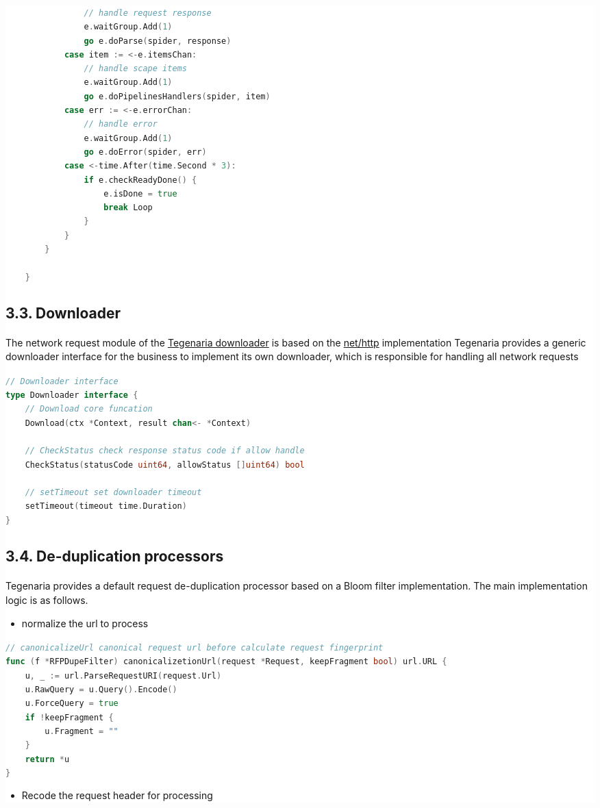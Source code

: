 ```go
				// handle request response
				e.waitGroup.Add(1)
				go e.doParse(spider, response)
			case item := <-e.itemsChan:
				// handle scape items
				e.waitGroup.Add(1)
				go e.doPipelinesHandlers(spider, item)
			case err := <-e.errorChan:
				// handle error
				e.waitGroup.Add(1)
				go e.doError(spider, err)
			case <-time.After(time.Second * 3):
				if e.checkReadyDone() {
					e.isDone = true
					break Loop
				}
			}
		}

	}
```
## 3.3. Downloader
The network request module of the [Tegenaria downloader](https://github.com/wetrycode/tegenaria/blob/master/downloader.go) is based on the [net/http](https://pkg.go.dev/net/http) implementation Tegenaria provides a generic downloader interface for the business to implement its own downloader, which is responsible for handling all network requests

```go
// Downloader interface
type Downloader interface {
	// Download core funcation
	Download(ctx *Context, result chan<- *Context)

	// CheckStatus check response status code if allow handle
	CheckStatus(statusCode uint64, allowStatus []uint64) bool
	
	// setTimeout set downloader timeout
	setTimeout(timeout time.Duration)
}
```
## 3.4. De-duplication processors
Tegenaria provides a default request de-duplication processor based on a Bloom filter implementation. The main implementation logic is as follows.

* normalize the url to process

```go
// canonicalizeUrl canonical request url before calculate request fingerprint
func (f *RFPDupeFilter) canonicalizetionUrl(request *Request, keepFragment bool) url.URL {
	u, _ := url.ParseRequestURI(request.Url)
	u.RawQuery = u.Query().Encode()
	u.ForceQuery = true
	if !keepFragment {
		u.Fragment = ""
	}
	return *u
}
```
* Recode the request header for processing
